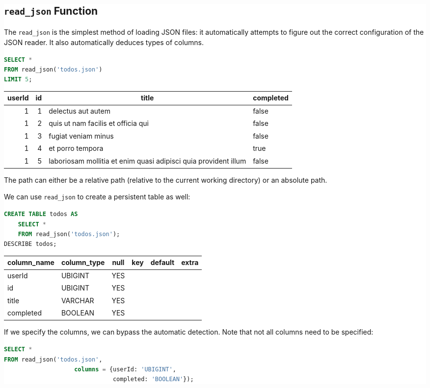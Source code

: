 ## `read_json` Function

The `read_json` is the simplest method of loading JSON files: it automatically attempts to figure out the correct configuration of the JSON reader. It also automatically deduces types of columns.

```sql
SELECT *
FROM read_json('todos.json')
LIMIT 5;
```

<div class="narrow_table monospace_table"></div>

| userId | id |                              title                              | completed |
|-------:|---:|-----------------------------------------------------------------|-----------|
| 1      | 1  | delectus aut autem                                              | false     |
| 1      | 2  | quis ut nam facilis et officia qui                              | false     |
| 1      | 3  | fugiat veniam minus                                             | false     |
| 1      | 4  | et porro tempora                                                | true      |
| 1      | 5  | laboriosam mollitia et enim quasi adipisci quia provident illum | false     |

The path can either be a relative path (relative to the current working directory) or an absolute path.

We can use `read_json` to create a persistent table as well:

```sql
CREATE TABLE todos AS
    SELECT *
    FROM read_json('todos.json');
DESCRIBE todos;
```

<div class="narrow_table monospace_table"></div>

| column_name | column_type | null | key | default | extra |
|-------------|-------------|------|-----|---------|-------|
| userId      | UBIGINT     | YES  |     |         |       |
| id          | UBIGINT     | YES  |     |         |       |
| title       | VARCHAR     | YES  |     |         |       |
| completed   | BOOLEAN     | YES  |     |         |       |

If we specify the columns, we can bypass the automatic detection. Note that not all columns need to be specified:

```sql
SELECT *
FROM read_json('todos.json',
                    columns = {userId: 'UBIGINT',
                               completed: 'BOOLEAN'});
```
